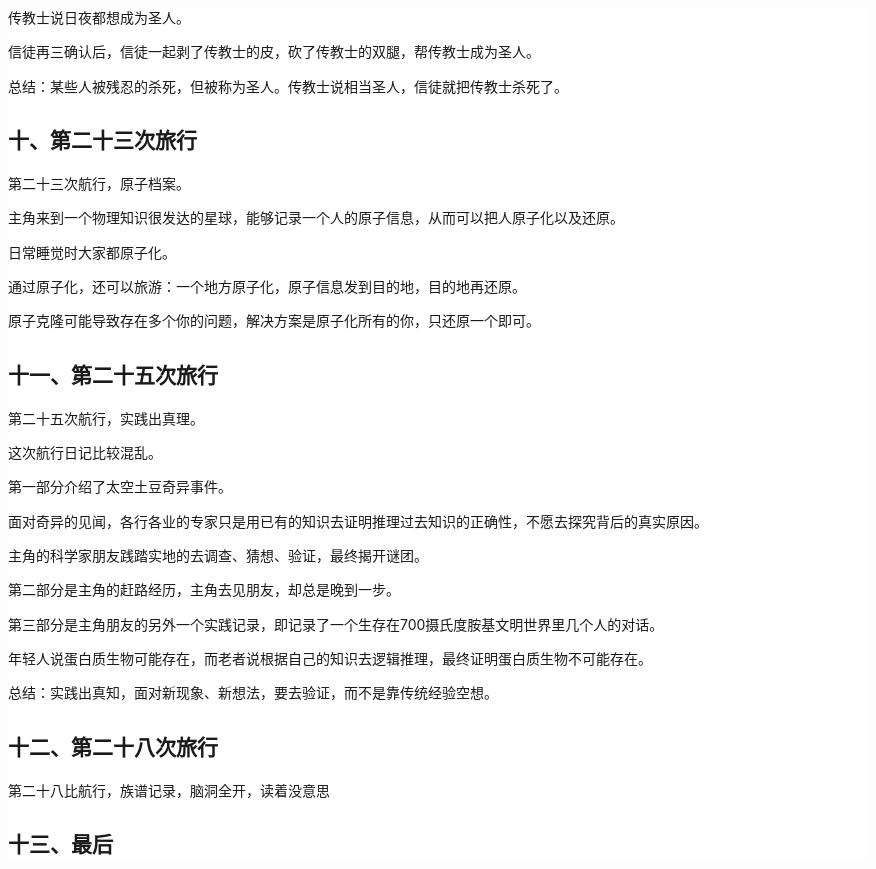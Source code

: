传教士说日夜都想成为圣人。  


信徒再三确认后，信徒一起剥了传教士的皮，砍了传教士的双腿，帮传教士成为圣人。  



总结：某些人被残忍的杀死，但被称为圣人。传教士说相当圣人，信徒就把传教士杀死了。


## 十、第二十三次旅行  


第二十三次航行，原子档案。  


主角来到一个物理知识很发达的星球，能够记录一个人的原子信息，从而可以把人原子化以及还原。  


日常睡觉时大家都原子化。  


通过原子化，还可以旅游：一个地方原子化，原子信息发到目的地，目的地再还原。  


原子克隆可能导致存在多个你的问题，解决方案是原子化所有的你，只还原一个即可。  


## 十一、第二十五次旅行  


第二十五次航行，实践出真理。  


这次航行日记比较混乱。  


第一部分介绍了太空土豆奇异事件。  


面对奇异的见闻，各行各业的专家只是用已有的知识去证明推理过去知识的正确性，不愿去探究背后的真实原因。  


主角的科学家朋友践踏实地的去调查、猜想、验证，最终揭开谜团。  


第二部分是主角的赶路经历，主角去见朋友，却总是晚到一步。  


第三部分是主角朋友的另外一个实践记录，即记录了一个生存在700摄氏度胺基文明世界里几个人的对话。  


年轻人说蛋白质生物可能存在，而老者说根据自己的知识去逻辑推理，最终证明蛋白质生物不可能存在。  


总结：实践出真知，面对新现象、新想法，要去验证，而不是靠传统经验空想。  



## 十二、第二十八次旅行  


第二十八比航行，族谱记录，脑洞全开，读着没意思  



## 十三、最后  
